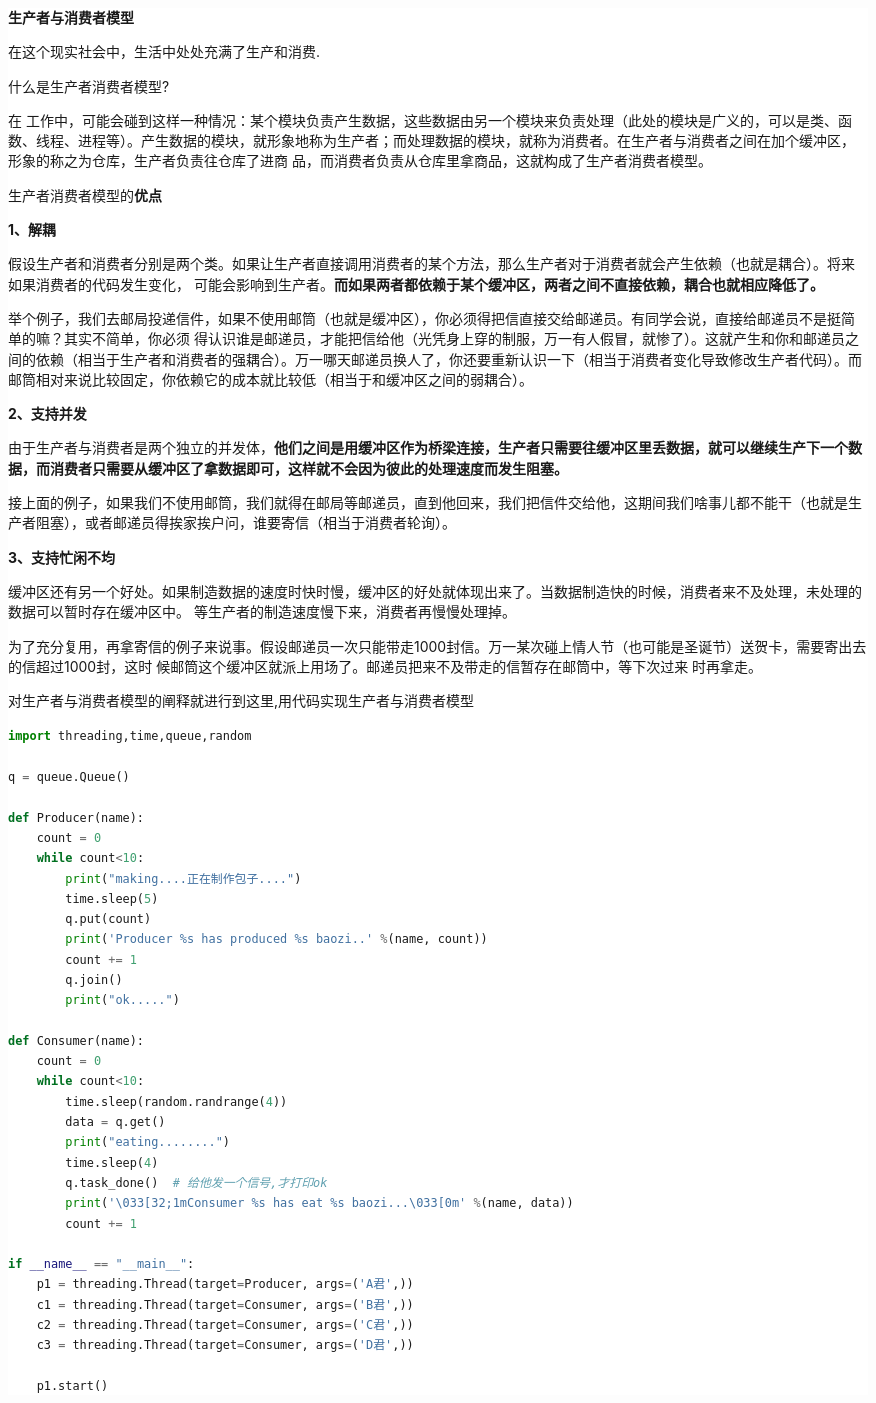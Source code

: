 **生产者与消费者模型**

在这个现实社会中，生活中处处充满了生产和消费.

什么是生产者消费者模型?

在 工作中，可能会碰到这样一种情况：某个模块负责产生数据，这些数据由另一个模块来负责处理（此处的模块是广义的，可以是类、函数、线程、进程等）。产生数据的模块，就形象地称为生产者；而处理数据的模块，就称为消费者。在生产者与消费者之间在加个缓冲区，形象的称之为仓库，生产者负责往仓库了进商 品，而消费者负责从仓库里拿商品，这就构成了生产者消费者模型。

生产者消费者模型的**优点**

**1、解耦**

假设生产者和消费者分别是两个类。如果让生产者直接调用消费者的某个方法，那么生产者对于消费者就会产生依赖（也就是耦合）。将来如果消费者的代码发生变化， 可能会影响到生产者。**而如果两者都依赖于某个缓冲区，两者之间不直接依赖，耦合也就相应降低了。**

举个例子，我们去邮局投递信件，如果不使用邮筒（也就是缓冲区），你必须得把信直接交给邮递员。有同学会说，直接给邮递员不是挺简单的嘛？其实不简单，你必须 得认识谁是邮递员，才能把信给他（光凭身上穿的制服，万一有人假冒，就惨了）。这就产生和你和邮递员之间的依赖（相当于生产者和消费者的强耦合）。万一哪天邮递员换人了，你还要重新认识一下（相当于消费者变化导致修改生产者代码）。而邮筒相对来说比较固定，你依赖它的成本就比较低（相当于和缓冲区之间的弱耦合）。

**2、支持并发**

由于生产者与消费者是两个独立的并发体，**他们之间是用缓冲区作为桥梁连接，生产者只需要往缓冲区里丢数据，就可以继续生产下一个数据，而消费者只需要从缓冲区了拿数据即可，这样就不会因为彼此的处理速度而发生阻塞。**

接上面的例子，如果我们不使用邮筒，我们就得在邮局等邮递员，直到他回来，我们把信件交给他，这期间我们啥事儿都不能干（也就是生产者阻塞），或者邮递员得挨家挨户问，谁要寄信（相当于消费者轮询）。

**3、支持忙闲不均**

缓冲区还有另一个好处。如果制造数据的速度时快时慢，缓冲区的好处就体现出来了。当数据制造快的时候，消费者来不及处理，未处理的数据可以暂时存在缓冲区中。 等生产者的制造速度慢下来，消费者再慢慢处理掉。

为了充分复用，再拿寄信的例子来说事。假设邮递员一次只能带走1000封信。万一某次碰上情人节（也可能是圣诞节）送贺卡，需要寄出去的信超过1000封，这时 候邮筒这个缓冲区就派上用场了。邮递员把来不及带走的信暂存在邮筒中，等下次过来 时再拿走。

对生产者与消费者模型的阐释就进行到这里,用代码实现生产者与消费者模型

```python
import threading,time,queue,random

q = queue.Queue()

def Producer(name):
    count = 0
    while count<10:
        print("making....正在制作包子....")
        time.sleep(5)
        q.put(count)
        print('Producer %s has produced %s baozi..' %(name, count))
        count += 1
        q.join()
        print("ok.....")

def Consumer(name):
    count = 0
    while count<10:
        time.sleep(random.randrange(4))
        data = q.get()
        print("eating........")
        time.sleep(4)
        q.task_done()  # 给他发一个信号,才打印ok
        print('\033[32;1mConsumer %s has eat %s baozi...\033[0m' %(name, data))
        count += 1

if __name__ == "__main__":
    p1 = threading.Thread(target=Producer, args=('A君',))
    c1 = threading.Thread(target=Consumer, args=('B君',))
    c2 = threading.Thread(target=Consumer, args=('C君',))
    c3 = threading.Thread(target=Consumer, args=('D君',))

    p1.start()
```